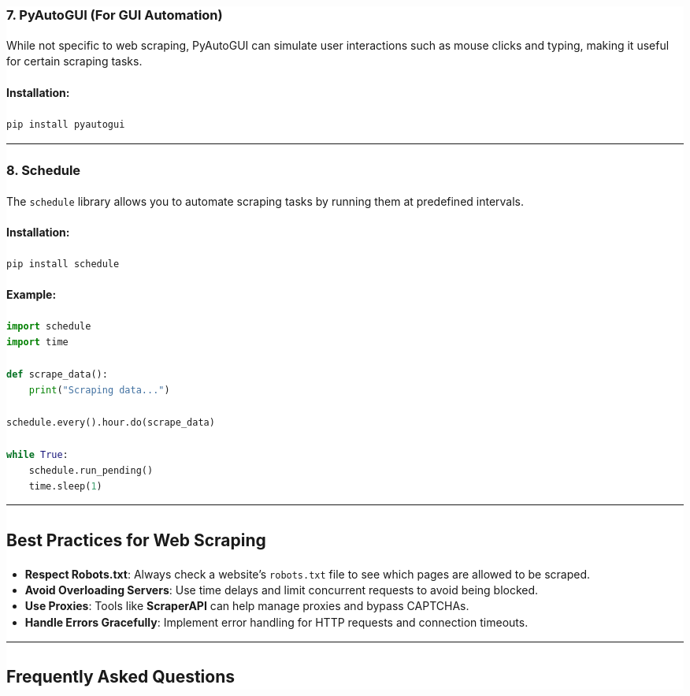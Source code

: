 
### 7. PyAutoGUI (For GUI Automation)

While not specific to web scraping, PyAutoGUI can simulate user interactions such as mouse clicks and typing, making it useful for certain scraping tasks.

#### Installation:
```bash
pip install pyautogui
```

---

### 8. Schedule

The `schedule` library allows you to automate scraping tasks by running them at predefined intervals.

#### Installation:
```bash
pip install schedule
```

#### Example:
```python
import schedule
import time

def scrape_data():
    print("Scraping data...")

schedule.every().hour.do(scrape_data)

while True:
    schedule.run_pending()
    time.sleep(1)
```

---

## Best Practices for Web Scraping

- **Respect Robots.txt**: Always check a website’s `robots.txt` file to see which pages are allowed to be scraped.
- **Avoid Overloading Servers**: Use time delays and limit concurrent requests to avoid being blocked.
- **Use Proxies**: Tools like **ScraperAPI** can help manage proxies and bypass CAPTCHAs.
- **Handle Errors Gracefully**: Implement error handling for HTTP requests and connection timeouts.

---

## Frequently Asked Questions
